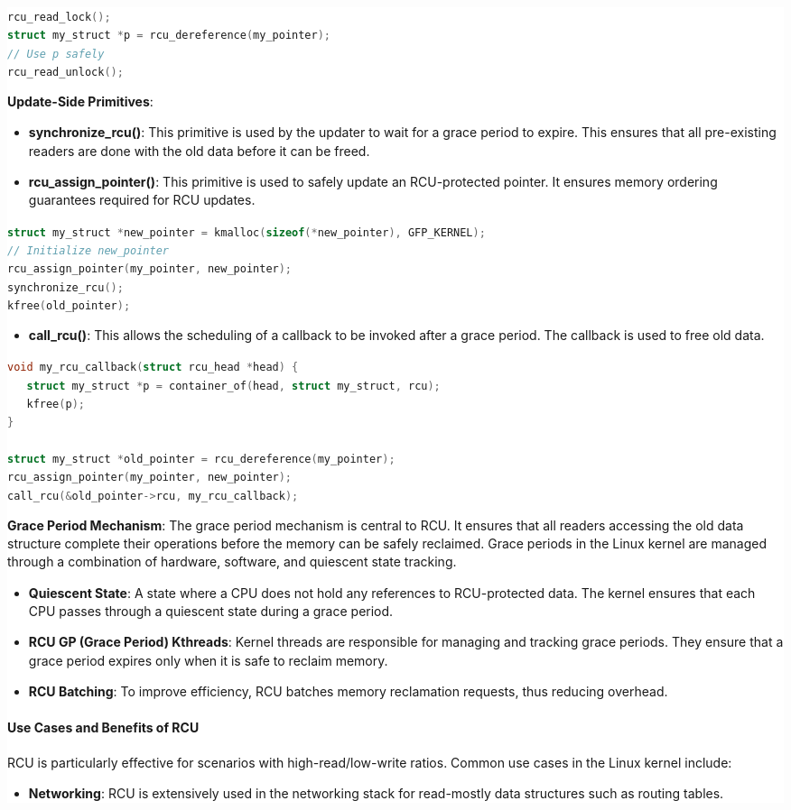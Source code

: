 ```c
rcu_read_lock();
struct my_struct *p = rcu_dereference(my_pointer);
// Use p safely
rcu_read_unlock();
```

**Update-Side Primitives**:
- **synchronize_rcu()**: This primitive is used by the updater to wait for a grace period to expire. This ensures that all pre-existing readers are done with the old data before it can be freed.

- **rcu_assign_pointer()**: This primitive is used to safely update an RCU-protected pointer. It ensures memory ordering guarantees required for RCU updates.

```c
struct my_struct *new_pointer = kmalloc(sizeof(*new_pointer), GFP_KERNEL);
// Initialize new_pointer
rcu_assign_pointer(my_pointer, new_pointer);
synchronize_rcu();
kfree(old_pointer);
```

- **call_rcu()**: This allows the scheduling of a callback to be invoked after a grace period. The callback is used to free old data.

```c
void my_rcu_callback(struct rcu_head *head) {
   struct my_struct *p = container_of(head, struct my_struct, rcu);
   kfree(p);
}

struct my_struct *old_pointer = rcu_dereference(my_pointer);
rcu_assign_pointer(my_pointer, new_pointer);
call_rcu(&old_pointer->rcu, my_rcu_callback);
```

**Grace Period Mechanism**:
The grace period mechanism is central to RCU. It ensures that all readers accessing the old data structure complete their operations before the memory can be safely reclaimed. Grace periods in the Linux kernel are managed through a combination of hardware, software, and quiescent state tracking.

- **Quiescent State**: A state where a CPU does not hold any references to RCU-protected data. The kernel ensures that each CPU passes through a quiescent state during a grace period.

- **RCU GP (Grace Period) Kthreads**: Kernel threads are responsible for managing and tracking grace periods. They ensure that a grace period expires only when it is safe to reclaim memory.

- **RCU Batching**: To improve efficiency, RCU batches memory reclamation requests, thus reducing overhead.

#### Use Cases and Benefits of RCU

RCU is particularly effective for scenarios with high-read/low-write ratios. Common use cases in the Linux kernel include:

- **Networking**: RCU is extensively used in the networking stack for read-mostly data structures such as routing tables.
  